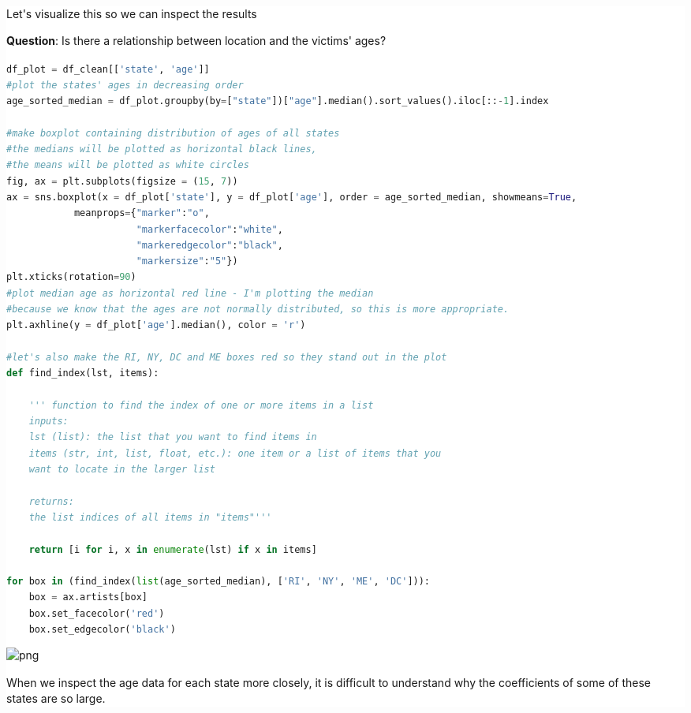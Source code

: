 Let's visualize this so we can inspect the results

**Question**: Is there a relationship between location and the victims' ages?


```python
df_plot = df_clean[['state', 'age']]
#plot the states' ages in decreasing order
age_sorted_median = df_plot.groupby(by=["state"])["age"].median().sort_values().iloc[::-1].index

#make boxplot containing distribution of ages of all states
#the medians will be plotted as horizontal black lines, 
#the means will be plotted as white circles
fig, ax = plt.subplots(figsize = (15, 7))
ax = sns.boxplot(x = df_plot['state'], y = df_plot['age'], order = age_sorted_median, showmeans=True, 
            meanprops={"marker":"o",
                       "markerfacecolor":"white", 
                       "markeredgecolor":"black",
                       "markersize":"5"})
plt.xticks(rotation=90)
#plot median age as horizontal red line - I'm plotting the median 
#because we know that the ages are not normally distributed, so this is more appropriate.
plt.axhline(y = df_plot['age'].median(), color = 'r')

#let's also make the RI, NY, DC and ME boxes red so they stand out in the plot
def find_index(lst, items):
    
    ''' function to find the index of one or more items in a list
    inputs:
    lst (list): the list that you want to find items in
    items (str, int, list, float, etc.): one item or a list of items that you
    want to locate in the larger list
    
    returns:
    the list indices of all items in "items"'''
    
    return [i for i, x in enumerate(lst) if x in items]

for box in (find_index(list(age_sorted_median), ['RI', 'NY', 'ME', 'DC'])):
    box = ax.artists[box]
    box.set_facecolor('red')
    box.set_edgecolor('black')

```


    
![png](police_shootings_files/police_shootings_41_0.png)
    


When we inspect the age data for each state more closely, it is difficult to understand why the coefficients of some of these states are so large.
